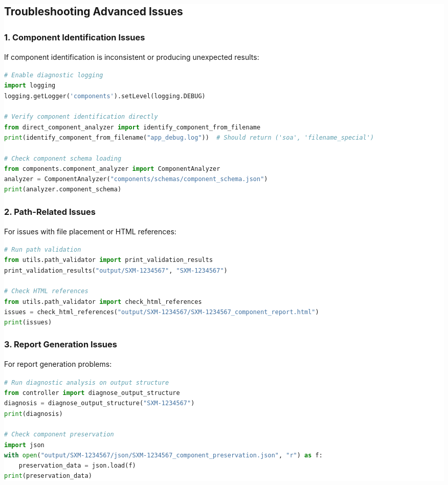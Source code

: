 ## Troubleshooting Advanced Issues

### 1. Component Identification Issues

If component identification is inconsistent or producing unexpected results:

```python
# Enable diagnostic logging
import logging
logging.getLogger('components').setLevel(logging.DEBUG)

# Verify component identification directly
from direct_component_analyzer import identify_component_from_filename
print(identify_component_from_filename("app_debug.log"))  # Should return ('soa', 'filename_special')

# Check component schema loading
from components.component_analyzer import ComponentAnalyzer
analyzer = ComponentAnalyzer("components/schemas/component_schema.json")
print(analyzer.component_schema)
```

### 2. Path-Related Issues

For issues with file placement or HTML references:

```python
# Run path validation
from utils.path_validator import print_validation_results
print_validation_results("output/SXM-1234567", "SXM-1234567")

# Check HTML references
from utils.path_validator import check_html_references
issues = check_html_references("output/SXM-1234567/SXM-1234567_component_report.html")
print(issues)
```

### 3. Report Generation Issues

For report generation problems:

```python
# Run diagnostic analysis on output structure
from controller import diagnose_output_structure
diagnosis = diagnose_output_structure("SXM-1234567")
print(diagnosis)

# Check component preservation
import json
with open("output/SXM-1234567/json/SXM-1234567_component_preservation.json", "r") as f:
    preservation_data = json.load(f)
print(preservation_data)
```
